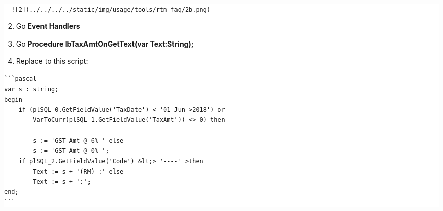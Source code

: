       ![2](../../../../static/img/usage/tools/rtm-faq/2b.png)

   2. Go **Event Handlers**

   3. Go **Procedure lbTaxAmtOnGetText(var Text:String);**

   4. Replace to this script:

    ```pascal
    var s : string;
    begin
        if (plSQL_0.GetFieldValue('TaxDate') < '01 Jun >2018') or
            VarToCurr(plSQL_1.GetFieldValue('TaxAmt')) <> 0) then

            s := 'GST Amt @ 6% ' else
            s := 'GST Amt @ 0% ';
        if plSQL_2.GetFieldValue('Code') &lt;> '----' >then
            Text := s + '(RM) :' else
            Text := s + ':';
    end;
    ```
